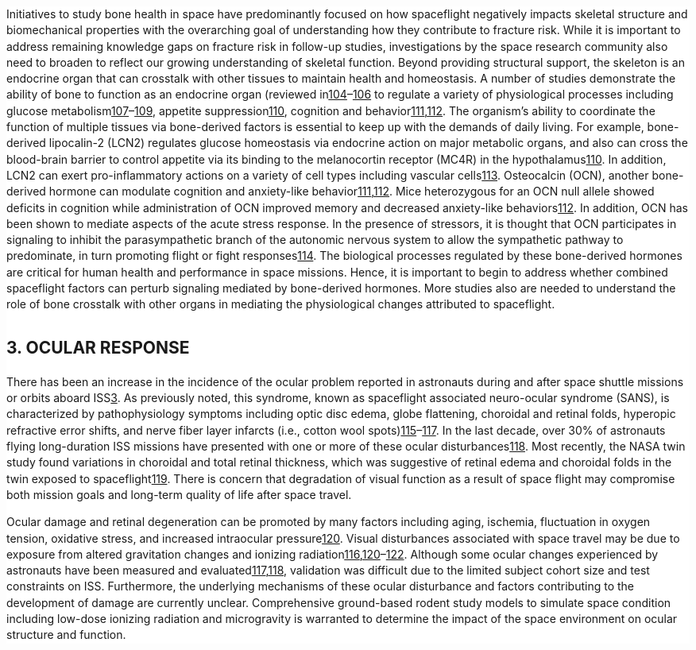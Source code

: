 Initiatives to study bone health in space have predominantly focused on how spaceflight negatively impacts skeletal structure and biomechanical properties with the overarching goal of understanding how they contribute to fracture risk. While it is important to address remaining knowledge gaps on fracture risk in follow-up studies, investigations by the space research community also need to broaden to reflect our growing understanding of skeletal function. Beyond providing structural support, the skeleton is an endocrine organ that can crosstalk with other tissues to maintain health and homeostasis. A number of studies demonstrate the ability of bone to function as an endocrine organ (reviewed in[104](#R104)–[106](#R106) to regulate a variety of physiological processes including glucose metabolism[107](#R107)–[109](#R109), appetite suppression[110](#R110), cognition and behavior[111](#R111),[112](#R112). The organism’s ability to coordinate the function of multiple tissues via bone-derived factors is essential to keep up with the demands of daily living. For example, bone-derived lipocalin-2 (LCN2) regulates glucose homeostasis via endocrine action on major metabolic organs, and also can cross the blood-brain barrier to control appetite via its binding to the melanocortin receptor (MC4R) in the hypothalamus[110](#R110). In addition, LCN2 can exert pro-inflammatory actions on a variety of cell types including vascular cells[113](#R113). Osteocalcin (OCN), another bone-derived hormone can modulate cognition and anxiety-like behavior[111](#R111),[112](#R112). Mice heterozygous for an OCN null allele showed deficits in cognition while administration of OCN improved memory and decreased anxiety-like behaviors[112](#R112). In addition, OCN has been shown to mediate aspects of the acute stress response. In the presence of stressors, it is thought that OCN participates in signaling to inhibit the parasympathetic branch of the autonomic nervous system to allow the sympathetic pathway to predominate, in turn promoting flight or fight responses[114](#R114). The biological processes regulated by these bone-derived hormones are critical for human health and performance in space missions. Hence, it is important to begin to address whether combined spaceflight factors can perturb signaling mediated by bone-derived hormones. More studies also are needed to understand the role of bone crosstalk with other organs in mediating the physiological changes attributed to spaceflight.

## 3. OCULAR RESPONSE

There has been an increase in the incidence of the ocular problem reported in astronauts during and after space shuttle missions or orbits aboard ISS[3](#R3). As previously noted, this syndrome, known as spaceflight associated neuro-ocular syndrome (SANS), is characterized by pathophysiology symptoms including optic disc edema, globe flattening, choroidal and retinal folds, hyperopic refractive error shifts, and nerve fiber layer infarcts (i.e., cotton wool spots)[115](#R115)–[117](#R117). In the last decade, over 30% of astronauts flying long-duration ISS missions have presented with one or more of these ocular disturbances[118](#R118). Most recently, the NASA twin study found variations in choroidal and total retinal thickness, which was suggestive of retinal edema and choroidal folds in the twin exposed to spaceflight[119](#R119). There is concern that degradation of visual function as a result of space flight may compromise both mission goals and long-term quality of life after space travel.

Ocular damage and retinal degeneration can be promoted by many factors including aging, ischemia, fluctuation in oxygen tension, oxidative stress, and increased intraocular pressure[120](#R120). Visual disturbances associated with space travel may be due to exposure from altered gravitation changes and ionizing radiation[116](#R116),[120](#R120)–[122](#R122). Although some ocular changes experienced by astronauts have been measured and evaluated[117](#R117),[118](#R118), validation was difficult due to the limited subject cohort size and test constraints on ISS. Furthermore, the underlying mechanisms of these ocular disturbance and factors contributing to the development of damage are currently unclear. Comprehensive ground-based rodent study models to simulate space condition including low-dose ionizing radiation and microgravity is warranted to determine the impact of the space environment on ocular structure and function.
